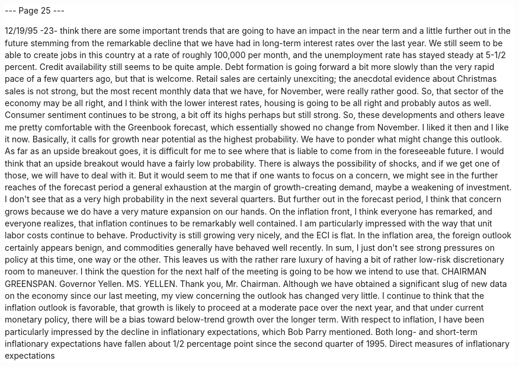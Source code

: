 --- Page 25 ---

12/19/95 -23-
think there are some important trends that are going to have an impact
in the near term and a little further out in the future stemming from
the remarkable decline that we have had in long-term interest rates
over the last year. We still seem to be able to create jobs in this
country at a rate of roughly 100,000 per month, and the unemployment
rate has stayed steady at 5-1/2 percent. Credit availability still
seems to be quite ample. Debt formation is going forward a bit more
slowly than the very rapid pace of a few quarters ago, but that is
welcome. Retail sales are certainly unexciting; the anecdotal
evidence about Christmas sales is not strong, but the most recent
monthly data that we have, for November, were really rather good. So,
that sector of the economy may be all right, and I think with the
lower interest rates, housing is going to be all right and probably
autos as well. Consumer sentiment continues to be strong, a bit off
its highs perhaps but still strong. So, these developments and others
leave me pretty comfortable with the Greenbook forecast, which
essentially showed no change from November. I liked it then and I
like it now. Basically, it calls for growth near potential as the
highest probability.
We have to ponder what might change this outlook. As far as
an upside breakout goes, it is difficult for me to see where that is
liable to come from in the foreseeable future. I would think that an
upside breakout would have a fairly low probability. There is always
the possibility of shocks, and if we get one of those, we will have to
deal with it. But it would seem to me that if one wants to focus on a
concern, we might see in the further reaches of the forecast period a
general exhaustion at the margin of growth-creating demand, maybe a
weakening of investment. I don't see that as a very high probability
in the next several quarters. But further out in the forecast period,
I think that concern grows because we do have a very mature expansion
on our hands.
On the inflation front, I think everyone has remarked, and
everyone realizes, that inflation continues to be remarkably well
contained. I am particularly impressed with the way that unit labor
costs continue to behave. Productivity is still growing very nicely,
and the ECI is flat. In the inflation area, the foreign outlook
certainly appears benign, and commodities generally have behaved well
recently. In sum, I just don't see strong pressures on policy at this
time, one way or the other. This leaves us with the rather rare
luxury of having a bit of rather low-risk discretionary room to
maneuver. I think the question for the next half of the meeting is
going to be how we intend to use that.
CHAIRMAN GREENSPAN. Governor Yellen.
MS. YELLEN. Thank you, Mr. Chairman. Although we have
obtained a significant slug of new data on the economy since our last
meeting, my view concerning the outlook has changed very little. I
continue to think that the inflation outlook is favorable, that growth
is likely to proceed at a moderate pace over the next year, and that
under current monetary policy, there will be a bias toward below-trend
growth over the longer term. With respect to inflation, I have been
particularly impressed by the decline in inflationary expectations,
which Bob Parry mentioned. Both long- and short-term inflationary
expectations have fallen about 1/2 percentage point since the second
quarter of 1995. Direct measures of inflationary expectations

